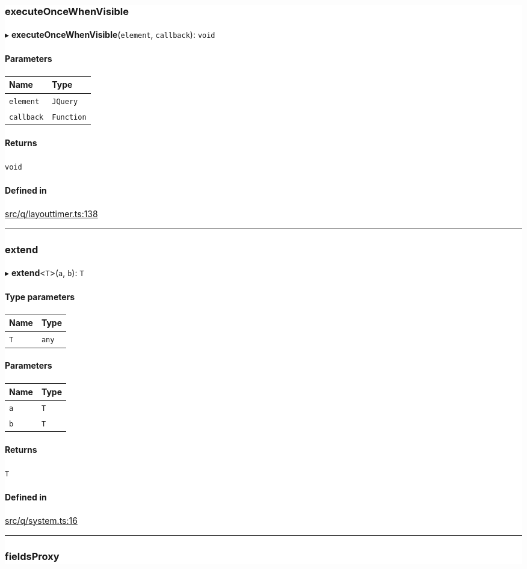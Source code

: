 ### executeOnceWhenVisible

▸ **executeOnceWhenVisible**(`element`, `callback`): `void`

#### Parameters

| Name | Type |
| :------ | :------ |
| `element` | `JQuery` |
| `callback` | `Function` |

#### Returns

`void`

#### Defined in

[src/q/layouttimer.ts:138](https://github.com/serenity-is/serenity/blob/master/packages/corelib/src/q/layouttimer.ts#L138)

___

### extend

▸ **extend**<`T`\>(`a`, `b`): `T`

#### Type parameters

| Name | Type |
| :------ | :------ |
| `T` | `any` |

#### Parameters

| Name | Type |
| :------ | :------ |
| `a` | `T` |
| `b` | `T` |

#### Returns

`T`

#### Defined in

[src/q/system.ts:16](https://github.com/serenity-is/serenity/blob/master/packages/corelib/src/q/system.ts#L16)

___

### fieldsProxy
